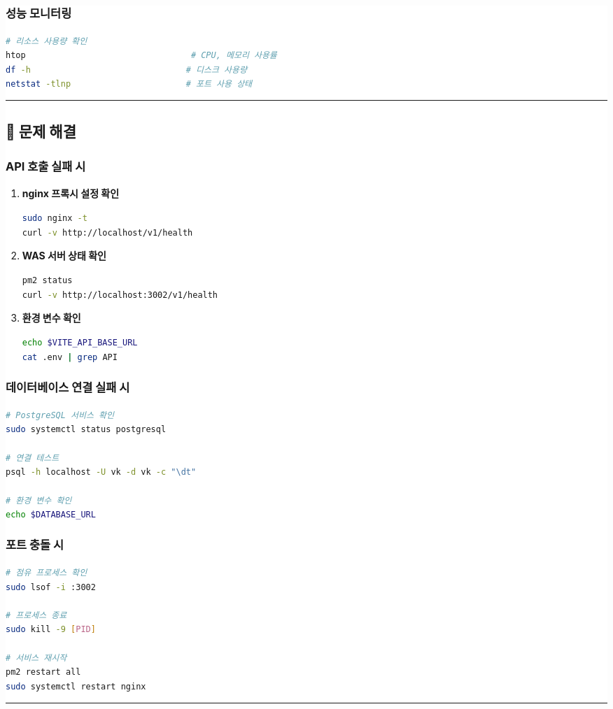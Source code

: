 ### **성능 모니터링**
```bash
# 리소스 사용량 확인
htop                                 # CPU, 메모리 사용률
df -h                               # 디스크 사용량
netstat -tlnp                       # 포트 사용 상태
```

---

## 🚨 문제 해결

### **API 호출 실패 시**
1. **nginx 프록시 설정 확인**
   ```bash
   sudo nginx -t
   curl -v http://localhost/v1/health
   ```

2. **WAS 서버 상태 확인**
   ```bash
   pm2 status
   curl -v http://localhost:3002/v1/health
   ```

3. **환경 변수 확인**
   ```bash
   echo $VITE_API_BASE_URL
   cat .env | grep API
   ```

### **데이터베이스 연결 실패 시**
```bash
# PostgreSQL 서비스 확인
sudo systemctl status postgresql

# 연결 테스트
psql -h localhost -U vk -d vk -c "\dt"

# 환경 변수 확인
echo $DATABASE_URL
```

### **포트 충돌 시**
```bash
# 점유 프로세스 확인
sudo lsof -i :3002

# 프로세스 종료
sudo kill -9 [PID]

# 서비스 재시작
pm2 restart all
sudo systemctl restart nginx
```

---